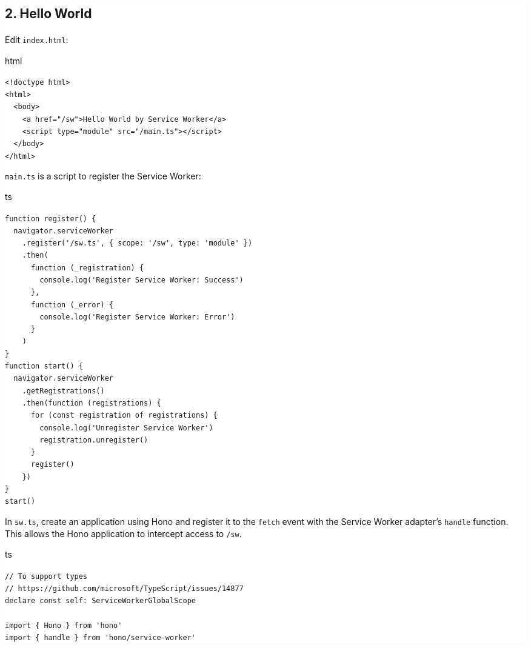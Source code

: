 2\. Hello World [​](#_2-hello-world)
------------------------------------

Edit `index.html`:

html

    <!doctype html>
    <html>
      <body>
        <a href="/sw">Hello World by Service Worker</a>
        <script type="module" src="/main.ts"></script>
      </body>
    </html>

`main.ts` is a script to register the Service Worker:

ts

    function register() {
      navigator.serviceWorker
        .register('/sw.ts', { scope: '/sw', type: 'module' })
        .then(
          function (_registration) {
            console.log('Register Service Worker: Success')
          },
          function (_error) {
            console.log('Register Service Worker: Error')
          }
        )
    }
    function start() {
      navigator.serviceWorker
        .getRegistrations()
        .then(function (registrations) {
          for (const registration of registrations) {
            console.log('Unregister Service Worker')
            registration.unregister()
          }
          register()
        })
    }
    start()

In `sw.ts`, create an application using Hono and register it to the `fetch` event with the Service Worker adapter’s `handle` function. This allows the Hono application to intercept access to `/sw`.

ts

    // To support types
    // https://github.com/microsoft/TypeScript/issues/14877
    declare const self: ServiceWorkerGlobalScope
    
    import { Hono } from 'hono'
    import { handle } from 'hono/service-worker'
    